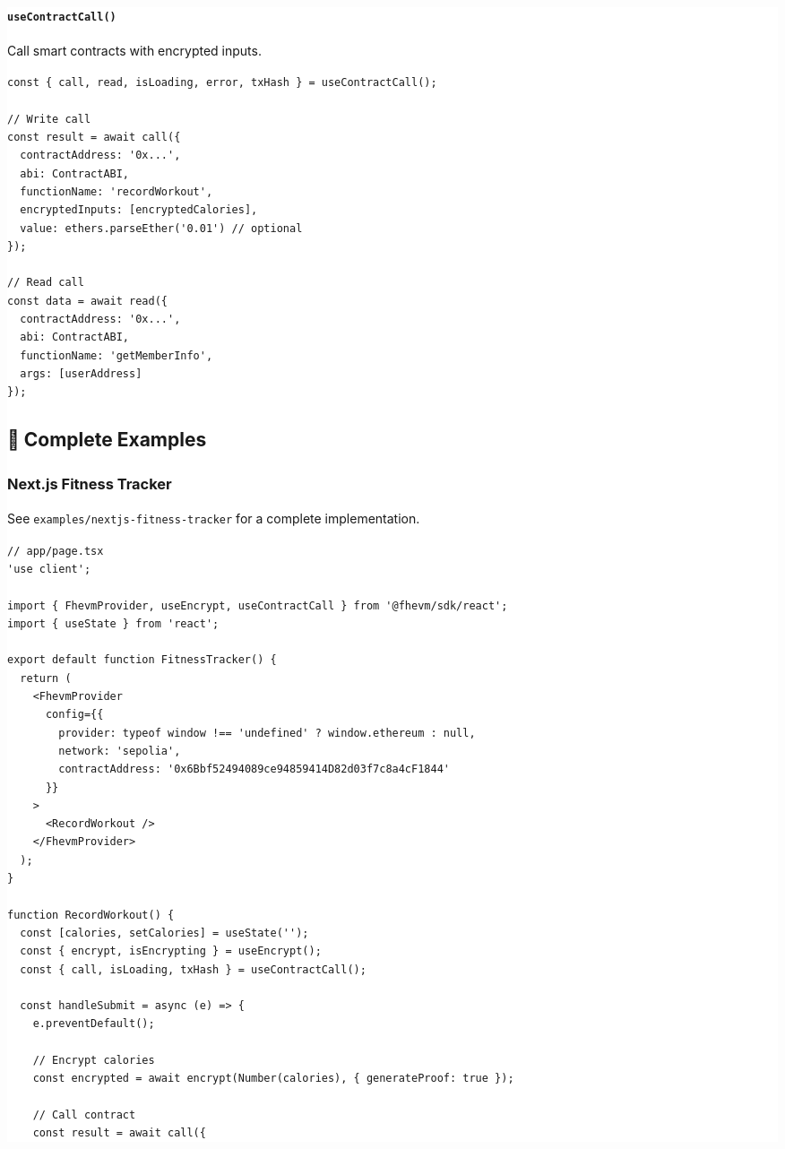 #### `useContractCall()`

Call smart contracts with encrypted inputs.

```tsx
const { call, read, isLoading, error, txHash } = useContractCall();

// Write call
const result = await call({
  contractAddress: '0x...',
  abi: ContractABI,
  functionName: 'recordWorkout',
  encryptedInputs: [encryptedCalories],
  value: ethers.parseEther('0.01') // optional
});

// Read call
const data = await read({
  contractAddress: '0x...',
  abi: ContractABI,
  functionName: 'getMemberInfo',
  args: [userAddress]
});
```

## 🎯 Complete Examples

### Next.js Fitness Tracker

See `examples/nextjs-fitness-tracker` for a complete implementation.

```tsx
// app/page.tsx
'use client';

import { FhevmProvider, useEncrypt, useContractCall } from '@fhevm/sdk/react';
import { useState } from 'react';

export default function FitnessTracker() {
  return (
    <FhevmProvider
      config={{
        provider: typeof window !== 'undefined' ? window.ethereum : null,
        network: 'sepolia',
        contractAddress: '0x6Bbf52494089ce94859414D82d03f7c8a4cF1844'
      }}
    >
      <RecordWorkout />
    </FhevmProvider>
  );
}

function RecordWorkout() {
  const [calories, setCalories] = useState('');
  const { encrypt, isEncrypting } = useEncrypt();
  const { call, isLoading, txHash } = useContractCall();

  const handleSubmit = async (e) => {
    e.preventDefault();

    // Encrypt calories
    const encrypted = await encrypt(Number(calories), { generateProof: true });

    // Call contract
    const result = await call({
```